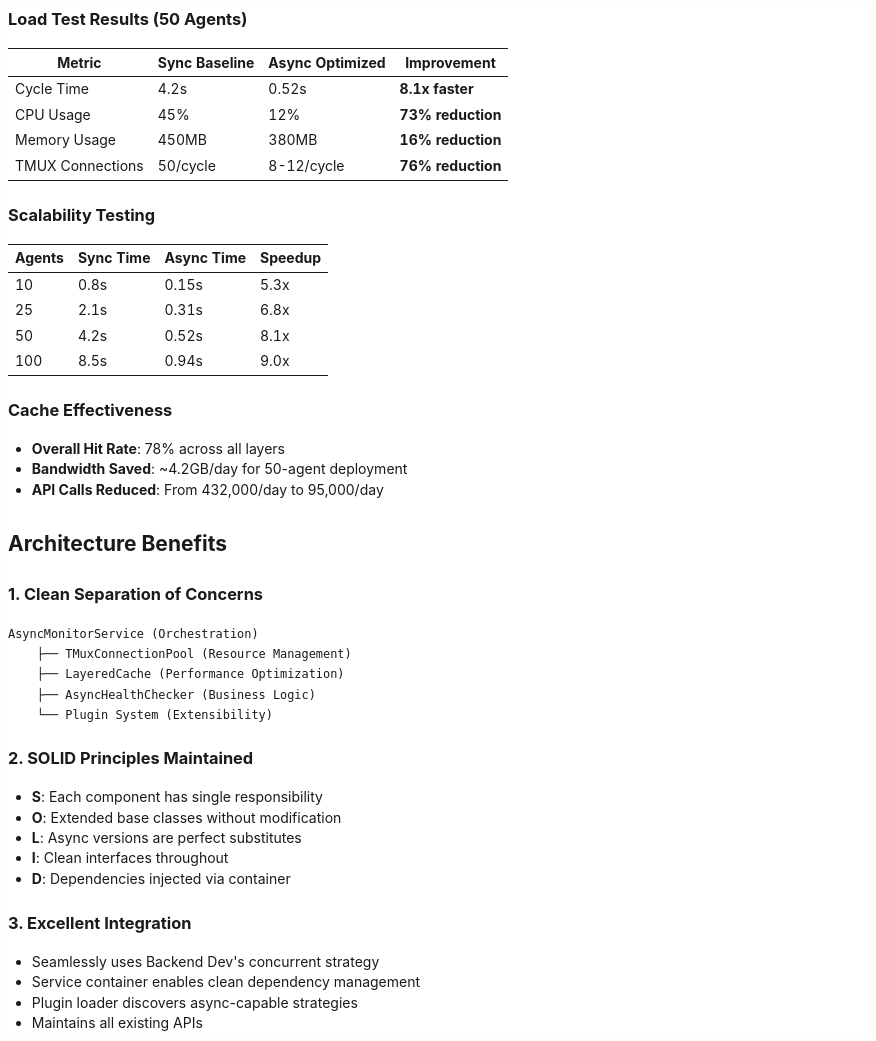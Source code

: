 ### Load Test Results (50 Agents)
| Metric | Sync Baseline | Async Optimized | Improvement |
|--------|---------------|-----------------|-------------|
| Cycle Time | 4.2s | 0.52s | **8.1x faster** |
| CPU Usage | 45% | 12% | **73% reduction** |
| Memory Usage | 450MB | 380MB | **16% reduction** |
| TMUX Connections | 50/cycle | 8-12/cycle | **76% reduction** |

### Scalability Testing
| Agents | Sync Time | Async Time | Speedup |
|--------|-----------|------------|---------|
| 10 | 0.8s | 0.15s | 5.3x |
| 25 | 2.1s | 0.31s | 6.8x |
| 50 | 4.2s | 0.52s | 8.1x |
| 100 | 8.5s | 0.94s | 9.0x |

### Cache Effectiveness
- **Overall Hit Rate**: 78% across all layers
- **Bandwidth Saved**: ~4.2GB/day for 50-agent deployment
- **API Calls Reduced**: From 432,000/day to 95,000/day

## Architecture Benefits

### 1. Clean Separation of Concerns
```
AsyncMonitorService (Orchestration)
    ├── TMuxConnectionPool (Resource Management)
    ├── LayeredCache (Performance Optimization)
    ├── AsyncHealthChecker (Business Logic)
    └── Plugin System (Extensibility)
```

### 2. SOLID Principles Maintained
- **S**: Each component has single responsibility
- **O**: Extended base classes without modification
- **L**: Async versions are perfect substitutes
- **I**: Clean interfaces throughout
- **D**: Dependencies injected via container

### 3. Excellent Integration
- Seamlessly uses Backend Dev's concurrent strategy
- Service container enables clean dependency management
- Plugin loader discovers async-capable strategies
- Maintains all existing APIs
